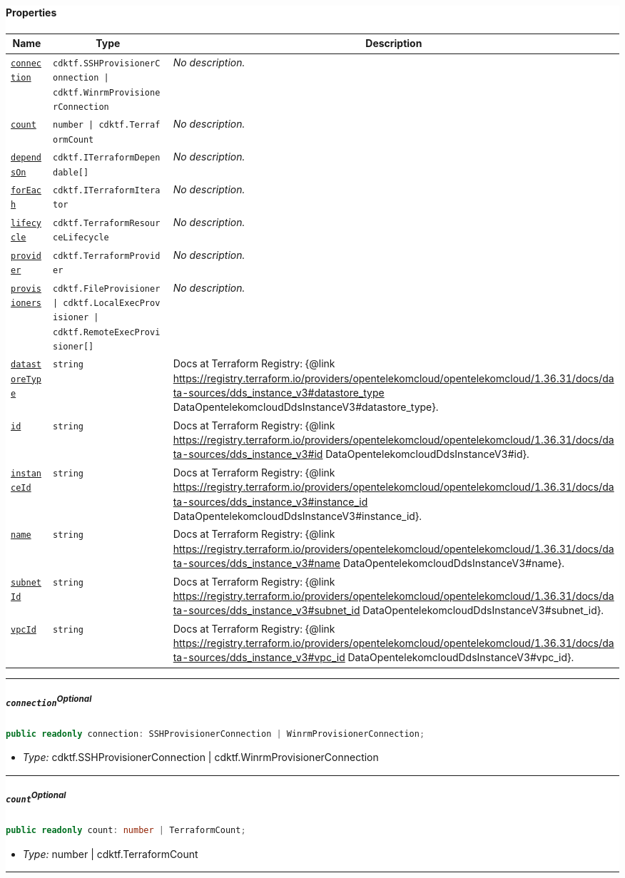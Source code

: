 #### Properties <a name="Properties" id="Properties"></a>

| **Name** | **Type** | **Description** |
| --- | --- | --- |
| <code><a href="#@cdktf/provider-opentelekomcloud.dataOpentelekomcloudDdsInstanceV3.DataOpentelekomcloudDdsInstanceV3Config.property.connection">connection</a></code> | <code>cdktf.SSHProvisionerConnection \| cdktf.WinrmProvisionerConnection</code> | *No description.* |
| <code><a href="#@cdktf/provider-opentelekomcloud.dataOpentelekomcloudDdsInstanceV3.DataOpentelekomcloudDdsInstanceV3Config.property.count">count</a></code> | <code>number \| cdktf.TerraformCount</code> | *No description.* |
| <code><a href="#@cdktf/provider-opentelekomcloud.dataOpentelekomcloudDdsInstanceV3.DataOpentelekomcloudDdsInstanceV3Config.property.dependsOn">dependsOn</a></code> | <code>cdktf.ITerraformDependable[]</code> | *No description.* |
| <code><a href="#@cdktf/provider-opentelekomcloud.dataOpentelekomcloudDdsInstanceV3.DataOpentelekomcloudDdsInstanceV3Config.property.forEach">forEach</a></code> | <code>cdktf.ITerraformIterator</code> | *No description.* |
| <code><a href="#@cdktf/provider-opentelekomcloud.dataOpentelekomcloudDdsInstanceV3.DataOpentelekomcloudDdsInstanceV3Config.property.lifecycle">lifecycle</a></code> | <code>cdktf.TerraformResourceLifecycle</code> | *No description.* |
| <code><a href="#@cdktf/provider-opentelekomcloud.dataOpentelekomcloudDdsInstanceV3.DataOpentelekomcloudDdsInstanceV3Config.property.provider">provider</a></code> | <code>cdktf.TerraformProvider</code> | *No description.* |
| <code><a href="#@cdktf/provider-opentelekomcloud.dataOpentelekomcloudDdsInstanceV3.DataOpentelekomcloudDdsInstanceV3Config.property.provisioners">provisioners</a></code> | <code>cdktf.FileProvisioner \| cdktf.LocalExecProvisioner \| cdktf.RemoteExecProvisioner[]</code> | *No description.* |
| <code><a href="#@cdktf/provider-opentelekomcloud.dataOpentelekomcloudDdsInstanceV3.DataOpentelekomcloudDdsInstanceV3Config.property.datastoreType">datastoreType</a></code> | <code>string</code> | Docs at Terraform Registry: {@link https://registry.terraform.io/providers/opentelekomcloud/opentelekomcloud/1.36.31/docs/data-sources/dds_instance_v3#datastore_type DataOpentelekomcloudDdsInstanceV3#datastore_type}. |
| <code><a href="#@cdktf/provider-opentelekomcloud.dataOpentelekomcloudDdsInstanceV3.DataOpentelekomcloudDdsInstanceV3Config.property.id">id</a></code> | <code>string</code> | Docs at Terraform Registry: {@link https://registry.terraform.io/providers/opentelekomcloud/opentelekomcloud/1.36.31/docs/data-sources/dds_instance_v3#id DataOpentelekomcloudDdsInstanceV3#id}. |
| <code><a href="#@cdktf/provider-opentelekomcloud.dataOpentelekomcloudDdsInstanceV3.DataOpentelekomcloudDdsInstanceV3Config.property.instanceId">instanceId</a></code> | <code>string</code> | Docs at Terraform Registry: {@link https://registry.terraform.io/providers/opentelekomcloud/opentelekomcloud/1.36.31/docs/data-sources/dds_instance_v3#instance_id DataOpentelekomcloudDdsInstanceV3#instance_id}. |
| <code><a href="#@cdktf/provider-opentelekomcloud.dataOpentelekomcloudDdsInstanceV3.DataOpentelekomcloudDdsInstanceV3Config.property.name">name</a></code> | <code>string</code> | Docs at Terraform Registry: {@link https://registry.terraform.io/providers/opentelekomcloud/opentelekomcloud/1.36.31/docs/data-sources/dds_instance_v3#name DataOpentelekomcloudDdsInstanceV3#name}. |
| <code><a href="#@cdktf/provider-opentelekomcloud.dataOpentelekomcloudDdsInstanceV3.DataOpentelekomcloudDdsInstanceV3Config.property.subnetId">subnetId</a></code> | <code>string</code> | Docs at Terraform Registry: {@link https://registry.terraform.io/providers/opentelekomcloud/opentelekomcloud/1.36.31/docs/data-sources/dds_instance_v3#subnet_id DataOpentelekomcloudDdsInstanceV3#subnet_id}. |
| <code><a href="#@cdktf/provider-opentelekomcloud.dataOpentelekomcloudDdsInstanceV3.DataOpentelekomcloudDdsInstanceV3Config.property.vpcId">vpcId</a></code> | <code>string</code> | Docs at Terraform Registry: {@link https://registry.terraform.io/providers/opentelekomcloud/opentelekomcloud/1.36.31/docs/data-sources/dds_instance_v3#vpc_id DataOpentelekomcloudDdsInstanceV3#vpc_id}. |

---

##### `connection`<sup>Optional</sup> <a name="connection" id="@cdktf/provider-opentelekomcloud.dataOpentelekomcloudDdsInstanceV3.DataOpentelekomcloudDdsInstanceV3Config.property.connection"></a>

```typescript
public readonly connection: SSHProvisionerConnection | WinrmProvisionerConnection;
```

- *Type:* cdktf.SSHProvisionerConnection | cdktf.WinrmProvisionerConnection

---

##### `count`<sup>Optional</sup> <a name="count" id="@cdktf/provider-opentelekomcloud.dataOpentelekomcloudDdsInstanceV3.DataOpentelekomcloudDdsInstanceV3Config.property.count"></a>

```typescript
public readonly count: number | TerraformCount;
```

- *Type:* number | cdktf.TerraformCount

---
